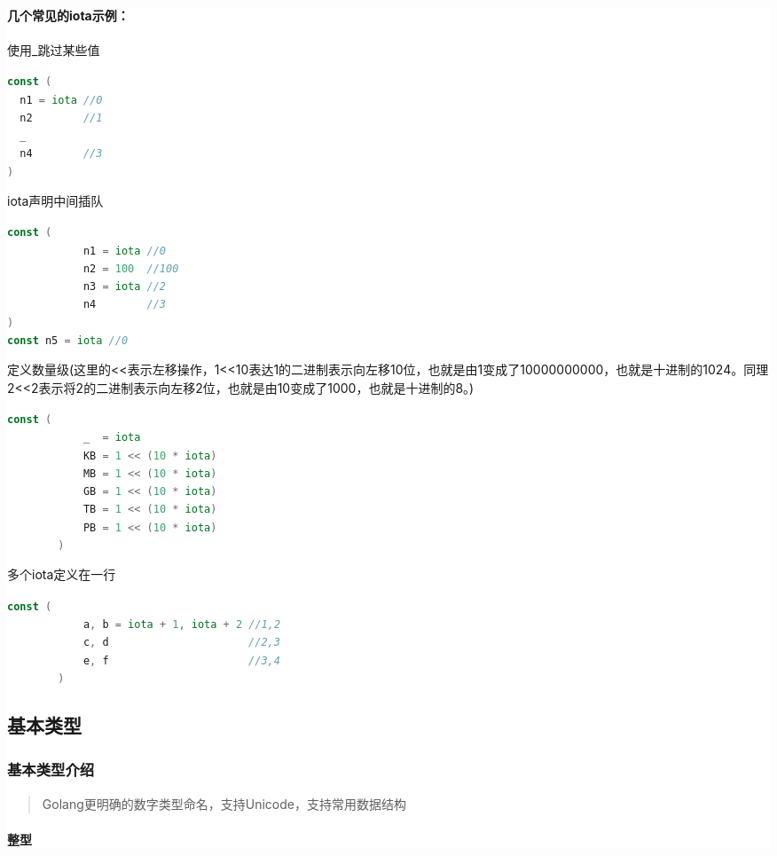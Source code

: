 #### 几个常见的iota示例：

使用_跳过某些值

```go
const (
  n1 = iota //0
  n2        //1
  _
  n4        //3
)
```

iota声明中间插队

```go
const (
            n1 = iota //0
            n2 = 100  //100
            n3 = iota //2
            n4        //3
)
const n5 = iota //0
```

定义数量级(这里的<<表示左移操作，1<<10表达1的二进制表示向左移10位，也就是由1变成了10000000000，也就是十进制的1024。同理2<<2表示将2的二进制表示向左移2位，也就是由10变成了1000，也就是十进制的8。)

```go
const (
            _  = iota
            KB = 1 << (10 * iota)
            MB = 1 << (10 * iota)
            GB = 1 << (10 * iota)
            TB = 1 << (10 * iota)
            PB = 1 << (10 * iota)
        )
```

多个iota定义在一行

```go
const (
            a, b = iota + 1, iota + 2 //1,2
            c, d                      //2,3
            e, f                      //3,4
        )
```

## 基本类型

### 基本类型介绍

> Golang更明确的数字类型命名，支持Unicode，支持常用数据结构

#### 整型
